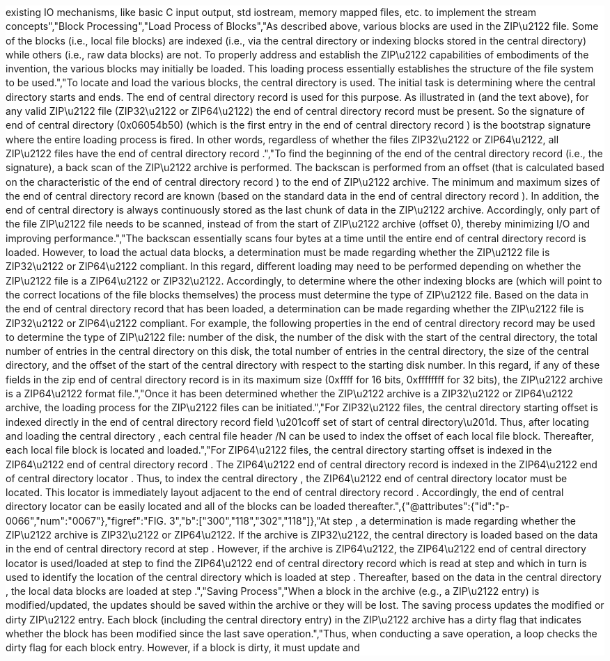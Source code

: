 existing IO mechanisms, like basic C input output, std iostream, memory mapped files, etc. to implement the stream concepts","Block Processing","Load Process of Blocks","As described above, various blocks are used in the ZIP\u2122 file. Some of the blocks (i.e., local file blocks) are indexed (i.e., via the central directory or indexing blocks stored in the central directory) while others (i.e., raw data blocks) are not. To properly address and establish the ZIP\u2122 capabilities of embodiments of the invention, the various blocks may initially be loaded. This loading process essentially establishes the structure of the file system to be used.","To locate and load the various blocks, the central directory  is used. The initial task is determining where the central directory  starts and ends. The end of central directory record  is used for this purpose. As illustrated in  (and the text above), for any valid ZIP\u2122 file (ZIP32\u2122 or ZIP64\u2122) the end of central directory record  must be present. So the signature of end of central directory  (0x06054b50) (which is the first entry in the end of central directory record ) is the bootstrap signature where the entire loading process is fired. In other words, regardless of whether the files ZIP32\u2122 or ZIP64\u2122, all ZIP\u2122 files have the end of central directory record .","To find the beginning of the end of the central directory record  (i.e., the signature), a back scan of the ZIP\u2122 archive is performed. The backscan is performed from an offset (that is calculated based on the characteristic of the end of central directory record ) to the end of ZIP\u2122 archive. The minimum and maximum sizes of the end of central directory record  are known (based on the standard data in the end of central directory record ). In addition, the end of central directory  is always continuously stored as the last chunk of data in the ZIP\u2122 archive. Accordingly, only part of the file ZIP\u2122 file needs to be scanned, instead of from the start of ZIP\u2122 archive (offset 0), thereby minimizing I\/O and improving performance.","The backscan essentially scans four bytes at a time until the entire end of central directory record  is loaded. However, to load the actual data blocks, a determination must be made regarding whether the ZIP\u2122 file is ZIP32\u2122 or ZIP64\u2122 compliant. In this regard, different loading may need to be performed depending on whether the ZIP\u2122 file is a ZIP64\u2122 or ZIP32\u2122. Accordingly, to determine where the other indexing blocks are (which will point to the correct locations of the file blocks themselves) the process must determine the type of ZIP\u2122 file. Based on the data in the end of central directory record  that has been loaded, a determination can be made regarding whether the ZIP\u2122 file is ZIP32\u2122 or ZIP64\u2122 compliant. For example, the following properties in the end of central directory record  may be used to determine the type of ZIP\u2122 file: number of the disk, the number of the disk with the start of the central directory, the total number of entries in the central directory on this disk, the total number of entries in the central directory, the size of the central directory, and the offset of the start of the central directory with respect to the starting disk number. In this regard, if any of these fields in the zip end of central directory record  is in its maximum size (0xffff for 16 bits, 0xffffffff for 32 bits), the ZIP\u2122 archive is a ZIP64\u2122 format file.","Once it has been determined whether the ZIP\u2122 archive is a ZIP32\u2122 or ZIP64\u2122 archive, the loading process for the ZIP\u2122 files can be initiated.","For ZIP32\u2122 files, the central directory  starting offset is indexed directly in the end of central directory record  field \u201coff set of start of central directory\u201d. Thus, after locating and loading the central directory , each central file header \/N can be used to index the offset of each local file block. Thereafter, each local file block is located and loaded.","For ZIP64\u2122 files, the central directory  starting offset is indexed in the ZIP64\u2122 end of central directory record . The ZIP64\u2122 end of central directory record  is indexed in the ZIP64\u2122 end of central directory locator . Thus, to index the central directory , the ZIP64\u2122 end of central directory locator  must be located. This locator  is immediately layout adjacent to the end of central directory record . Accordingly, the end of central directory locator  can be easily located and all of the blocks can be loaded thereafter.",{"@attributes":{"id":"p-0066","num":"0067"},"figref":"FIG. 3","b":["300","118","302","118"]},"At step , a determination is made regarding whether the ZIP\u2122 archive is ZIP32\u2122 or ZIP64\u2122. If the archive is ZIP32\u2122, the central directory  is loaded based on the data in the end of central directory record  at step . However, if the archive is ZIP64\u2122, the ZIP64\u2122 end of central directory locator  is used\/loaded at step  to find the ZIP64\u2122 end of central directory record  which is read at step  and which in turn is used to identify the location of the central directory  which is loaded at step . Thereafter, based on the data in the central directory , the local data blocks are loaded at step .","Saving Process","When a block in the archive (e.g., a ZIP\u2122 entry) is modified\/updated, the updates should be saved within the archive or they will be lost. The saving process updates the modified or dirty ZIP\u2122 entry. Each block (including the central directory  entry) in the ZIP\u2122 archive has a dirty flag that indicates whether the block has been modified since the last save operation.","Thus, when conducting a save operation, a loop checks the dirty flag for each block entry. However, if a block is dirty, it must update and